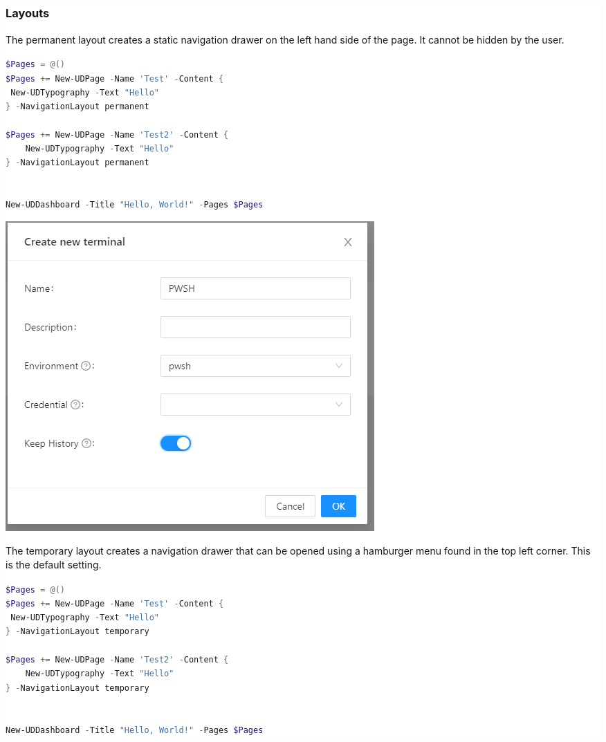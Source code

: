 ### Layouts

The permanent layout creates a static navigation drawer on the left hand side of the page. It cannot be hidden by the user.

```powershell
$Pages = @()
$Pages += New-UDPage -Name 'Test' -Content {
 New-UDTypography -Text "Hello"
} -NavigationLayout permanent

$Pages += New-UDPage -Name 'Test2' -Content {
    New-UDTypography -Text "Hello"
} -NavigationLayout permanent


New-UDDashboard -Title "Hello, World!" -Pages $Pages
```

![Permanent navigation drawer](<../../../.gitbook/assets/image (154).png>)

The temporary layout creates a navigation drawer that can be opened using a hamburger menu found in the top left corner. This is the default setting.

```powershell
$Pages = @()
$Pages += New-UDPage -Name 'Test' -Content {
 New-UDTypography -Text "Hello"
} -NavigationLayout temporary

$Pages += New-UDPage -Name 'Test2' -Content {
    New-UDTypography -Text "Hello"
} -NavigationLayout temporary


New-UDDashboard -Title "Hello, World!" -Pages $Pages
```
